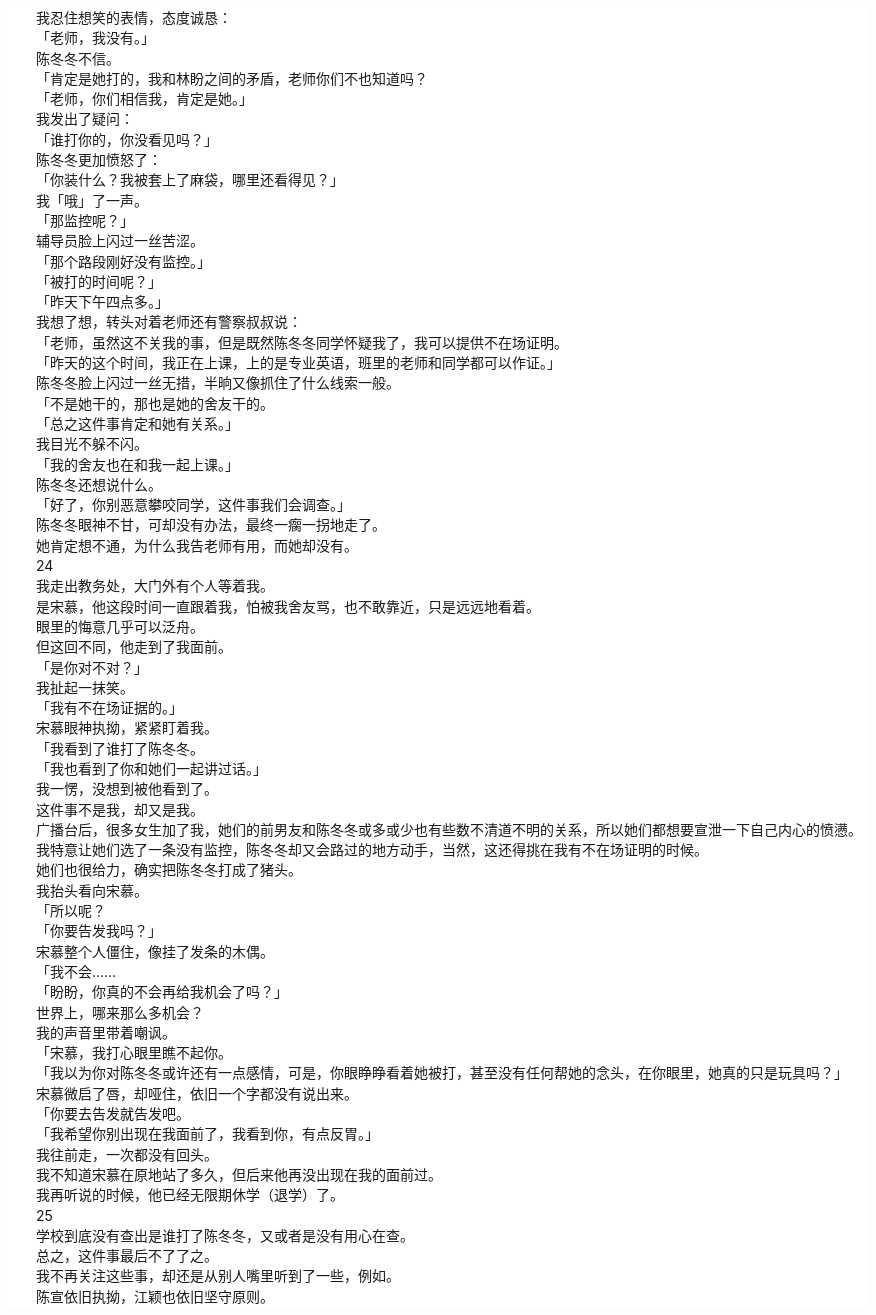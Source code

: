 &emsp;&emsp;我忍住想笑的表情，态度诚恳：  
&emsp;&emsp;「老师，我没有。」  
&emsp;&emsp;陈冬冬不信。  
&emsp;&emsp;「肯定是她打的，我和林盼之间的矛盾，老师你们不也知道吗？  
&emsp;&emsp;「老师，你们相信我，肯定是她。」  
&emsp;&emsp;我发出了疑问：  
&emsp;&emsp;「谁打你的，你没看见吗？」  
&emsp;&emsp;陈冬冬更加愤怒了：  
&emsp;&emsp;「你装什么？我被套上了麻袋，哪里还看得见？」  
&emsp;&emsp;我「哦」了一声。  
&emsp;&emsp;「那监控呢？」  
&emsp;&emsp;辅导员脸上闪过一丝苦涩。  
&emsp;&emsp;「那个路段刚好没有监控。」  
&emsp;&emsp;「被打的时间呢？」  
&emsp;&emsp;「昨天下午四点多。」  
&emsp;&emsp;我想了想，转头对着老师还有警察叔叔说：  
&emsp;&emsp;「老师，虽然这不关我的事，但是既然陈冬冬同学怀疑我了，我可以提供不在场证明。  
&emsp;&emsp;「昨天的这个时间，我正在上课，上的是专业英语，班里的老师和同学都可以作证。」  
&emsp;&emsp;陈冬冬脸上闪过一丝无措，半晌又像抓住了什么线索一般。  
&emsp;&emsp;「不是她干的，那也是她的舍友干的。  
&emsp;&emsp;「总之这件事肯定和她有关系。」  
&emsp;&emsp;我目光不躲不闪。  
&emsp;&emsp;「我的舍友也在和我一起上课。」  
&emsp;&emsp;陈冬冬还想说什么。  
&emsp;&emsp;「好了，你别恶意攀咬同学，这件事我们会调查。」  
&emsp;&emsp;陈冬冬眼神不甘，可却没有办法，最终一瘸一拐地走了。  
&emsp;&emsp;她肯定想不通，为什么我告老师有用，而她却没有。  
&emsp;&emsp;24  
&emsp;&emsp;我走出教务处，大门外有个人等着我。  
&emsp;&emsp;是宋慕，他这段时间一直跟着我，怕被我舍友骂，也不敢靠近，只是远远地看着。  
&emsp;&emsp;眼里的悔意几乎可以泛舟。  
&emsp;&emsp;但这回不同，他走到了我面前。  
&emsp;&emsp;「是你对不对？」  
&emsp;&emsp;我扯起一抹笑。  
&emsp;&emsp;「我有不在场证据的。」  
&emsp;&emsp;宋慕眼神执拗，紧紧盯着我。  
&emsp;&emsp;「我看到了谁打了陈冬冬。  
&emsp;&emsp;「我也看到了你和她们一起讲过话。」  
&emsp;&emsp;我一愣，没想到被他看到了。  
&emsp;&emsp;这件事不是我，却又是我。  
&emsp;&emsp;广播台后，很多女生加了我，她们的前男友和陈冬冬或多或少也有些数不清道不明的关系，所以她们都想要宣泄一下自己内心的愤懑。  
&emsp;&emsp;我特意让她们选了一条没有监控，陈冬冬却又会路过的地方动手，当然，这还得挑在我有不在场证明的时候。  
&emsp;&emsp;她们也很给力，确实把陈冬冬打成了猪头。  
&emsp;&emsp;我抬头看向宋慕。  
&emsp;&emsp;「所以呢？  
&emsp;&emsp;「你要告发我吗？」  
&emsp;&emsp;宋慕整个人僵住，像挂了发条的木偶。  
&emsp;&emsp;「我不会……  
&emsp;&emsp;「盼盼，你真的不会再给我机会了吗？」  
&emsp;&emsp;世界上，哪来那么多机会？  
&emsp;&emsp;我的声音里带着嘲讽。  
&emsp;&emsp;「宋慕，我打心眼里瞧不起你。  
&emsp;&emsp;「我以为你对陈冬冬或许还有一点感情，可是，你眼睁睁看着她被打，甚至没有任何帮她的念头，在你眼里，她真的只是玩具吗？」  
&emsp;&emsp;宋慕微启了唇，却哑住，依旧一个字都没有说出来。  
&emsp;&emsp;「你要去告发就告发吧。  
&emsp;&emsp;「我希望你别出现在我面前了，我看到你，有点反胃。」  
&emsp;&emsp;我往前走，一次都没有回头。  
&emsp;&emsp;我不知道宋慕在原地站了多久，但后来他再没出现在我的面前过。  
&emsp;&emsp;我再听说的时候，他已经无限期休学（退学）了。  
&emsp;&emsp;25  
&emsp;&emsp;学校到底没有查出是谁打了陈冬冬，又或者是没有用心在查。  
&emsp;&emsp;总之，这件事最后不了了之。  
&emsp;&emsp;我不再关注这些事，却还是从别人嘴里听到了一些，例如。  
&emsp;&emsp;陈宣依旧执拗，江颖也依旧坚守原则。  